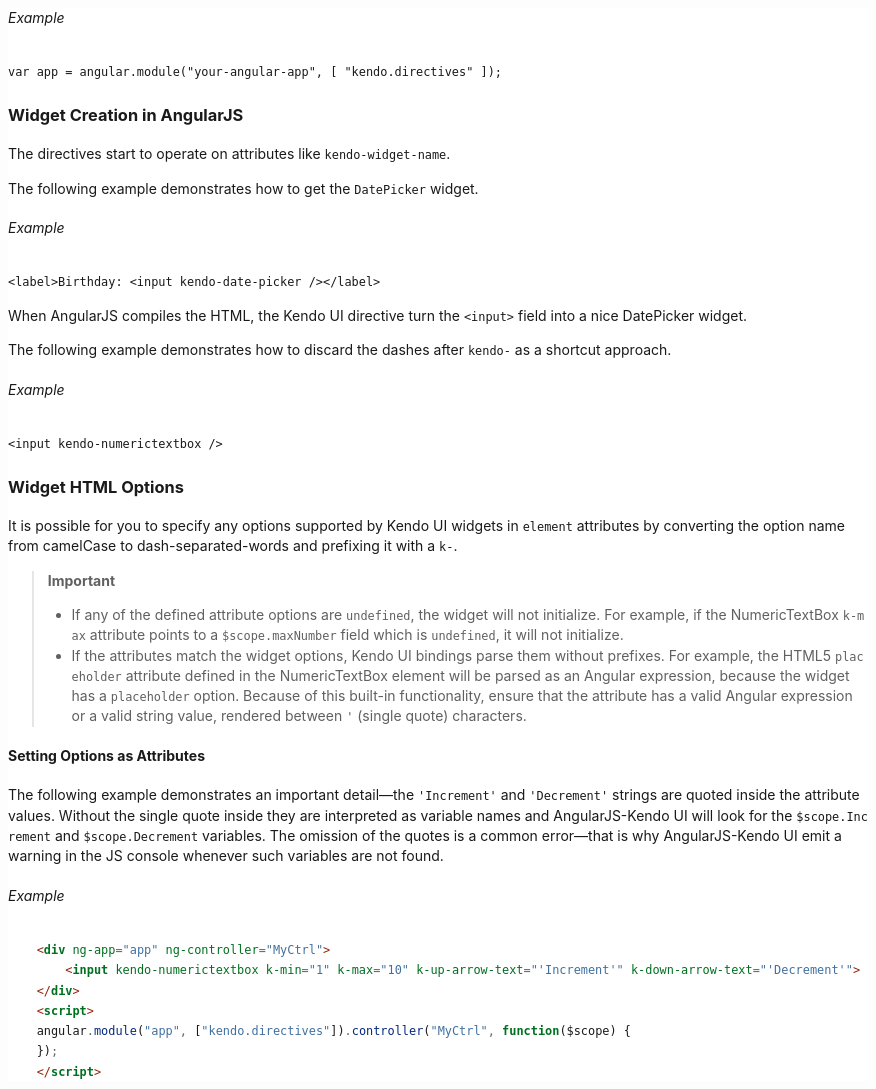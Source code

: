 ###### Example

    var app = angular.module("your-angular-app", [ "kendo.directives" ]);

### Widget Creation in AngularJS

The directives start to operate on attributes like `kendo-widget-name`.

The following example demonstrates how to get the `DatePicker` widget.

###### Example

    <label>Birthday: <input kendo-date-picker /></label>

When AngularJS compiles the HTML, the Kendo UI directive turn the `<input>` field into a nice DatePicker widget.

The following example demonstrates how to discard the dashes after `kendo-` as a shortcut approach.

###### Example

    <input kendo-numerictextbox />

### Widget HTML Options

It is possible for you to specify any options supported by Kendo UI widgets in `element` attributes by converting the option name from camelCase to dash-separated-words and prefixing it with a `k-`.

> **Important**
> * If any of the defined attribute options are `undefined`, the widget will not initialize. For example, if the NumericTextBox `k-max` attribute points to a `$scope.maxNumber` field which is `undefined`, it will not initialize.
> * If the attributes match the widget options, Kendo UI bindings parse them without prefixes. For example, the HTML5 `placeholder` attribute defined in the NumericTextBox element will be parsed as an Angular expression, because the widget has a `placeholder` option. Because of this built-in functionality, ensure that the attribute has a valid Angular expression or a valid string value, rendered between `'` (single quote) characters.

#### Setting Options as Attributes

The following example demonstrates an important detail&mdash;the `'Increment'` and `'Decrement'` strings are quoted inside the attribute values. Without the single quote inside they are interpreted as variable names and AngularJS-Kendo UI will look for the `$scope.Increment` and `$scope.Decrement` variables. The omission of the quotes is a common error&mdash;that is why AngularJS-Kendo UI emit a warning in the JS console whenever such variables are not found.

###### Example

```html
    <div ng-app="app" ng-controller="MyCtrl">
        <input kendo-numerictextbox k-min="1" k-max="10" k-up-arrow-text="'Increment'" k-down-arrow-text="'Decrement'">
    </div>
    <script>
    angular.module("app", ["kendo.directives"]).controller("MyCtrl", function($scope) {
    });
    </script>
```
